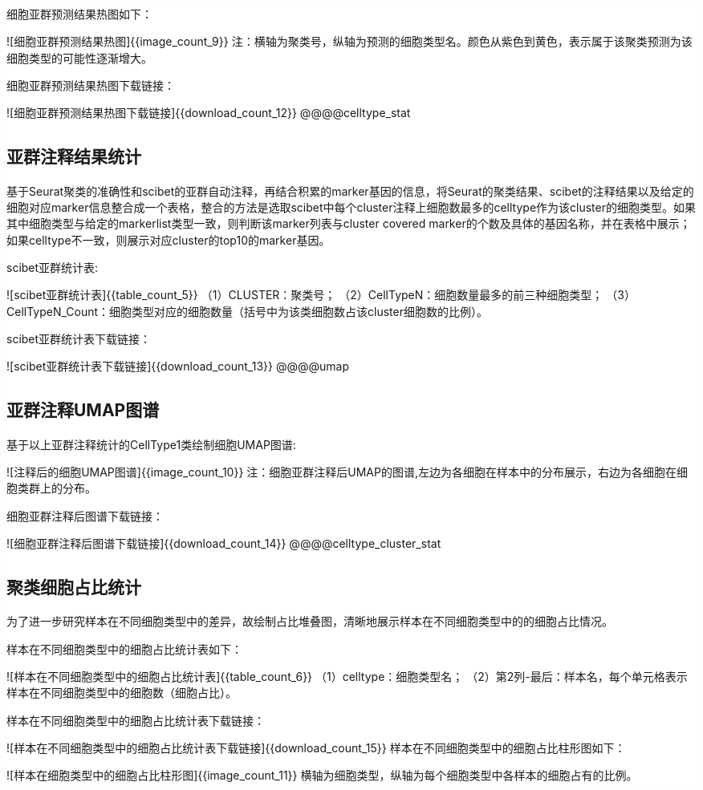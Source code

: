 细胞亚群预测结果热图如下：

![细胞亚群预测结果热图]{{image_count_9}}
注：横轴为聚类号，纵轴为预测的细胞类型名。颜色从紫色到黄色，表示属于该聚类预测为该细胞类型的可能性逐渐增大。

细胞亚群预测结果热图下载链接：

![细胞亚群预测结果热图下载链接]{{download_count_12}}
@@@@celltype_stat
## 亚群注释结果统计
基于Seurat聚类的准确性和scibet的亚群自动注释，再结合积累的marker基因的信息，将Seurat的聚类结果、scibet的注释结果以及给定的细胞对应marker信息整合成一个表格，整合的方法是选取scibet中每个cluster注释上细胞数最多的celltype作为该cluster的细胞类型。如果其中细胞类型与给定的markerlist类型一致，则判断该marker列表与cluster covered marker的个数及具体的基因名称，并在表格中展示；如果celltype不一致，则展示对应cluster的top10的marker基因。

scibet亚群统计表:

![scibet亚群统计表]{{table_count_5}}
（1）CLUSTER：聚类号；
（2）CellTypeN：细胞数量最多的前三种细胞类型；
（3）CellTypeN_Count：细胞类型对应的细胞数量（括号中为该类细胞数占该cluster细胞数的比例）。

scibet亚群统计表下载链接：

![scibet亚群统计表下载链接]{{download_count_13}}
@@@@umap
## 亚群注释UMAP图谱
基于以上亚群注释统计的CellType1类绘制细胞UMAP图谱:

![注释后的细胞UMAP图谱]{{image_count_10}}
注：细胞亚群注释后UMAP的图谱,左边为各细胞在样本中的分布展示，右边为各细胞在细胞类群上的分布。

细胞亚群注释后图谱下载链接：

![细胞亚群注释后图谱下载链接]{{download_count_14}}
@@@@celltype_cluster_stat
## 聚类细胞占比统计
为了进一步研究样本在不同细胞类型中的差异，故绘制占比堆叠图，清晰地展示样本在不同细胞类型中的的细胞占比情况。

样本在不同细胞类型中的细胞占比统计表如下：

![样本在不同细胞类型中的细胞占比统计表]{{table_count_6}}
（1）celltype：细胞类型名；
（2）第2列-最后：样本名，每个单元格表示样本在不同细胞类型中的细胞数（细胞占比）。

样本在不同细胞类型中的细胞占比统计表下载链接：

![样本在不同细胞类型中的细胞占比统计表下载链接]{{download_count_15}}
样本在不同细胞类型中的细胞占比柱形图如下：

![样本在细胞类型中的细胞占比柱形图]{{image_count_11}}
横轴为细胞类型，纵轴为每个细胞类型中各样本的细胞占有的比例。
